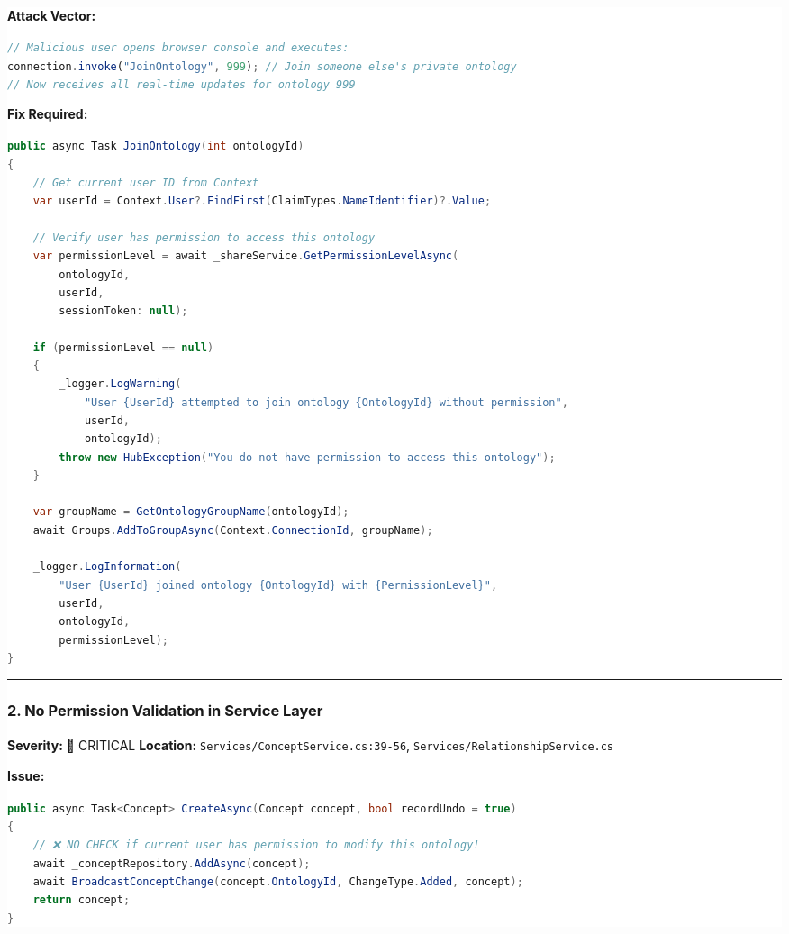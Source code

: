 **Attack Vector:**
```javascript
// Malicious user opens browser console and executes:
connection.invoke("JoinOntology", 999); // Join someone else's private ontology
// Now receives all real-time updates for ontology 999
```

**Fix Required:**
```csharp
public async Task JoinOntology(int ontologyId)
{
    // Get current user ID from Context
    var userId = Context.User?.FindFirst(ClaimTypes.NameIdentifier)?.Value;

    // Verify user has permission to access this ontology
    var permissionLevel = await _shareService.GetPermissionLevelAsync(
        ontologyId,
        userId,
        sessionToken: null);

    if (permissionLevel == null)
    {
        _logger.LogWarning(
            "User {UserId} attempted to join ontology {OntologyId} without permission",
            userId,
            ontologyId);
        throw new HubException("You do not have permission to access this ontology");
    }

    var groupName = GetOntologyGroupName(ontologyId);
    await Groups.AddToGroupAsync(Context.ConnectionId, groupName);

    _logger.LogInformation(
        "User {UserId} joined ontology {OntologyId} with {PermissionLevel}",
        userId,
        ontologyId,
        permissionLevel);
}
```

---

### 2. **No Permission Validation in Service Layer**

**Severity:** 🔴 CRITICAL
**Location:** `Services/ConceptService.cs:39-56`, `Services/RelationshipService.cs`

**Issue:**
```csharp
public async Task<Concept> CreateAsync(Concept concept, bool recordUndo = true)
{
    // ❌ NO CHECK if current user has permission to modify this ontology!
    await _conceptRepository.AddAsync(concept);
    await BroadcastConceptChange(concept.OntologyId, ChangeType.Added, concept);
    return concept;
}
```
